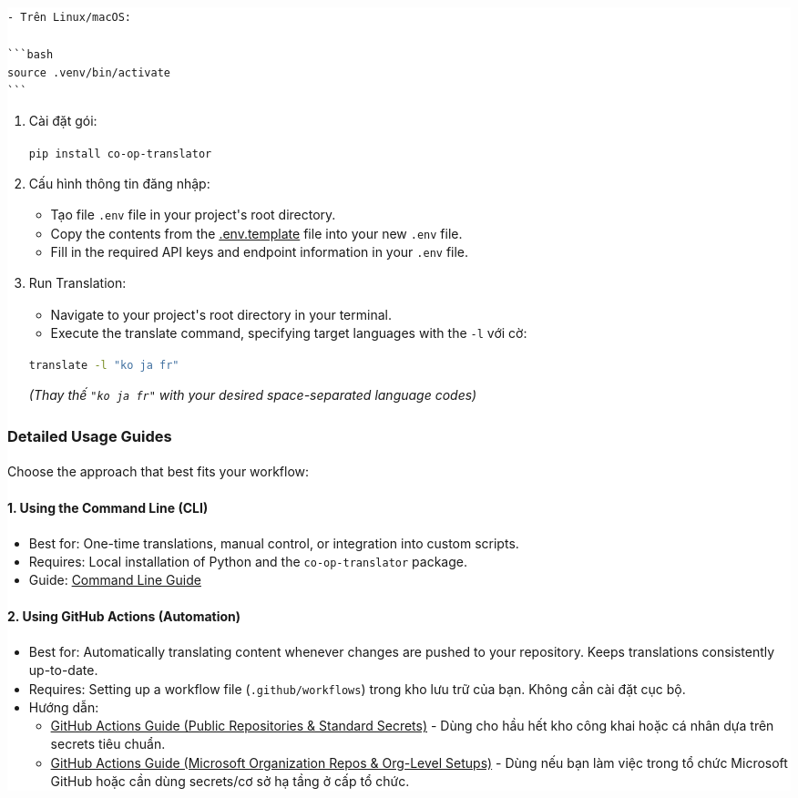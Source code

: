     - Trên Linux/macOS:

    ```bash
    source .venv/bin/activate
    ```

1. Cài đặt gói:

    ```bash
    pip install co-op-translator
    ```

1. Cấu hình thông tin đăng nhập:

    - Tạo file `.env` file in your project's root directory.
    - Copy the contents from the [.env.template](../../.env.template) file into your new `.env` file.
    - Fill in the required API keys and endpoint information in your `.env` file.

1. Run Translation:
    - Navigate to your project's root directory in your terminal.
    - Execute the translate command, specifying target languages with the `-l` với cờ:

    ```bash
    translate -l "ko ja fr"
    ```

    _(Thay thế `"ko ja fr"` with your desired space-separated language codes)_

### Detailed Usage Guides

Choose the approach that best fits your workflow:

#### 1. Using the Command Line (CLI)

- Best for: One-time translations, manual control, or integration into custom scripts.
- Requires: Local installation of Python and the `co-op-translator` package.
- Guide: [Command Line Guide](./getting_started/command-line-guide/command-line-guide.md)

#### 2. Using GitHub Actions (Automation)

- Best for: Automatically translating content whenever changes are pushed to your repository. Keeps translations consistently up-to-date.
- Requires: Setting up a workflow file (`.github/workflows`) trong kho lưu trữ của bạn. Không cần cài đặt cục bộ.
- Hướng dẫn:
  - [GitHub Actions Guide (Public Repositories & Standard Secrets)](./getting_started/github-actions-guide/github-actions-guide-public.md) - Dùng cho hầu hết kho công khai hoặc cá nhân dựa trên secrets tiêu chuẩn.
  - [GitHub Actions Guide (Microsoft Organization Repos & Org-Level Setups)](./getting_started/github-actions-guide/github-actions-guide-org.md) - Dùng nếu bạn làm việc trong tổ chức Microsoft GitHub hoặc cần dùng secrets/cơ sở hạ tầng ở cấp tổ chức.

